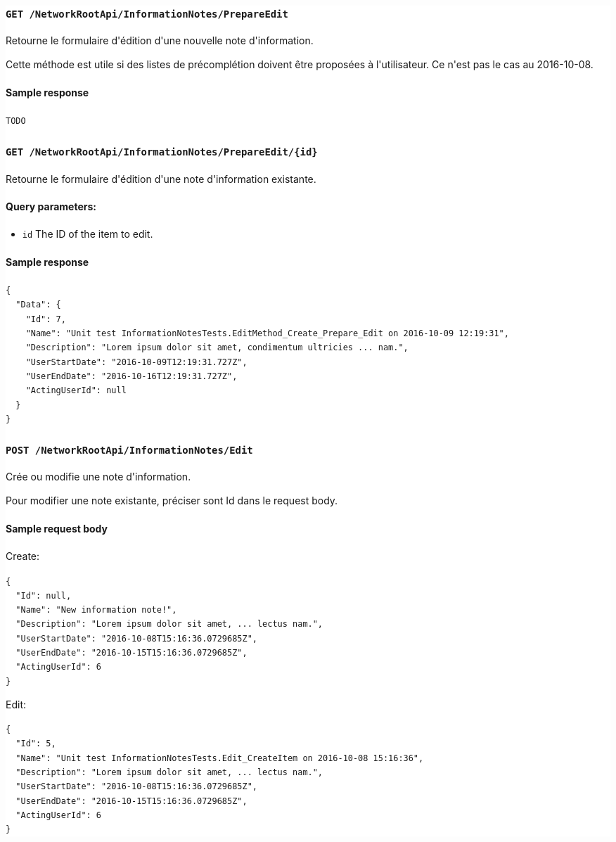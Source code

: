 ### `GET /NetworkRootApi/InformationNotes/PrepareEdit`

Retourne le formulaire d'édition d'une nouvelle note d'information.

Cette méthode est utile si des listes de précomplétion doivent être proposées à l'utilisateur. Ce n'est pas le cas au 2016-10-08.

#### Sample response

    TODO

### `GET /NetworkRootApi/InformationNotes/PrepareEdit/{id}`

Retourne le formulaire d'édition d'une note d'information existante.

#### Query parameters:

* `id` The ID of the item to edit.

#### Sample response

    {
      "Data": {
        "Id": 7,
        "Name": "Unit test InformationNotesTests.EditMethod_Create_Prepare_Edit on 2016-10-09 12:19:31",
        "Description": "Lorem ipsum dolor sit amet, condimentum ultricies ... nam.",
        "UserStartDate": "2016-10-09T12:19:31.727Z",
        "UserEndDate": "2016-10-16T12:19:31.727Z",
        "ActingUserId": null
      }
    }

### `POST /NetworkRootApi/InformationNotes/Edit`

Crée ou modifie une note d'information.

Pour modifier une note existante, préciser sont Id dans le request body.


#### Sample request body

Create:

    {
      "Id": null,
      "Name": "New information note!",
      "Description": "Lorem ipsum dolor sit amet, ... lectus nam.",
      "UserStartDate": "2016-10-08T15:16:36.0729685Z",
      "UserEndDate": "2016-10-15T15:16:36.0729685Z",
      "ActingUserId": 6
    }

Edit: 

    {
      "Id": 5,
      "Name": "Unit test InformationNotesTests.Edit_CreateItem on 2016-10-08 15:16:36",
      "Description": "Lorem ipsum dolor sit amet, ... lectus nam.",
      "UserStartDate": "2016-10-08T15:16:36.0729685Z",
      "UserEndDate": "2016-10-15T15:16:36.0729685Z",
      "ActingUserId": 6
    }
